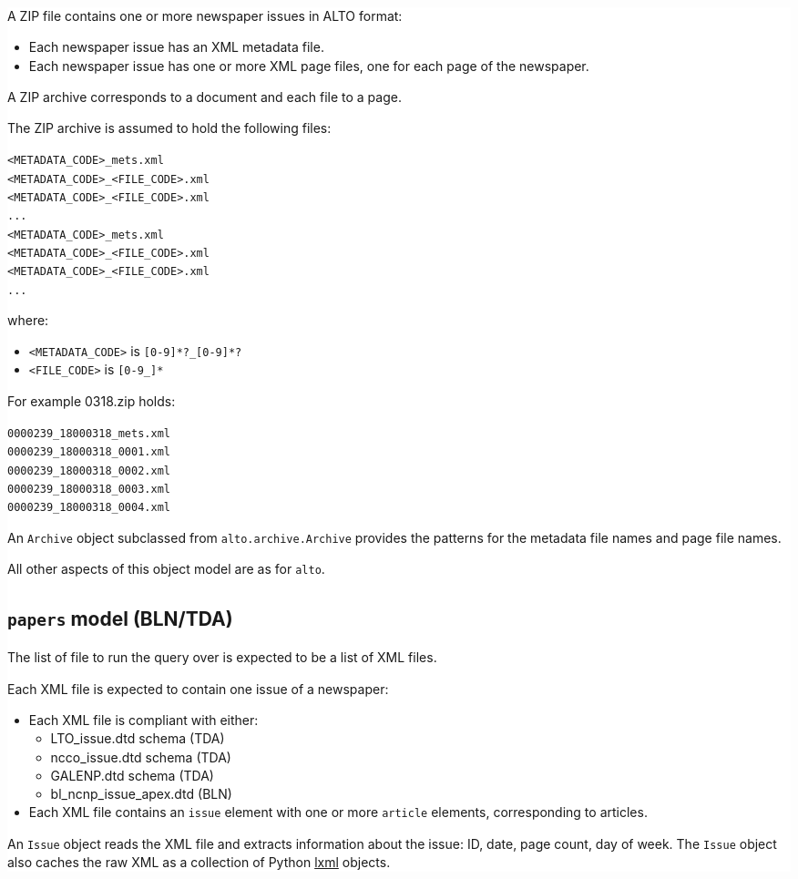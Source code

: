 A ZIP file contains one or more newspaper issues in ALTO format:

* Each newspaper issue has an XML metadata file.
* Each newspaper issue has one or more XML page files, one for each page of the newspaper.

A ZIP archive corresponds to a document and each file to a page.

The ZIP archive is assumed to hold the following files:

```
<METADATA_CODE>_mets.xml
<METADATA_CODE>_<FILE_CODE>.xml
<METADATA_CODE>_<FILE_CODE>.xml
...
<METADATA_CODE>_mets.xml
<METADATA_CODE>_<FILE_CODE>.xml
<METADATA_CODE>_<FILE_CODE>.xml
...
```

where:

* `<METADATA_CODE>` is `[0-9]*?_[0-9]*?`
* `<FILE_CODE>` is `[0-9_]*`

For example 0318.zip holds:

```
0000239_18000318_mets.xml
0000239_18000318_0001.xml
0000239_18000318_0002.xml
0000239_18000318_0003.xml
0000239_18000318_0004.xml
```

An `Archive` object subclassed from `alto.archive.Archive` provides the patterns for the metadata file names and page file names.

All other aspects of this object model are as for `alto`.

## `papers` model (BLN/TDA)

The list of file to run the query over is expected to be a list of XML files.

Each XML file is expected to contain one issue of a newspaper:

* Each XML file is compliant with either:
  - LTO_issue.dtd schema (TDA)
  - ncco_issue.dtd schema (TDA)
  - GALENP.dtd schema (TDA)
  - bl_ncnp_issue_apex.dtd (BLN)
* Each XML file contains an `issue` element with one or more `article` elements, corresponding to articles.

An `Issue` object reads the XML file and extracts information about the issue: ID, date, page count, day of week. The `Issue` object also caches the raw XML as a collection of Python [lxml](https://lxml.de/) objects.
